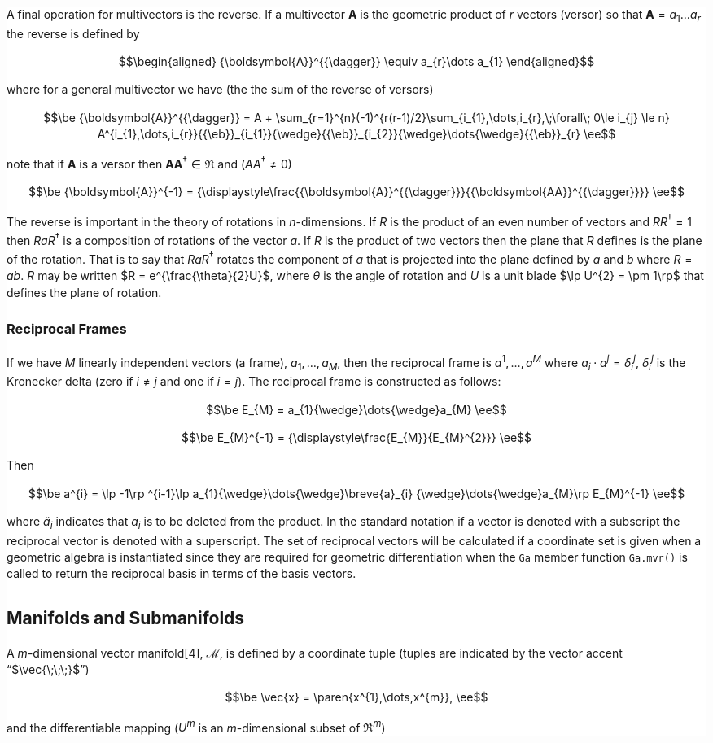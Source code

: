 A final operation for multivectors is the reverse. If a multivector ${\boldsymbol{A}}$ is the geometric product of $r$ vectors (versor) so that ${\boldsymbol{A}} = a_{1}\dots a_{r}$ the reverse is defined by

$$\begin{aligned}
      {\boldsymbol{A}}^{{\dagger}} \equiv a_{r}\dots a_{1}
   \end{aligned}$$

where for a general multivector we have (the the sum of the reverse of versors)

$$\be {\boldsymbol{A}}^{{\dagger}} = A + \sum_{r=1}^{n}(-1)^{r(r-1)/2}\sum_{i_{1},\dots,i_{r},\;\forall\; 0\le i_{j} \le n} A^{i_{1},\dots,i_{r}}{{\eb}}_{i_{1}}{\wedge}{{\eb}}_{i_{2}}{\wedge}\dots{\wedge}{{\eb}}_{r} \ee$$

note that if ${\boldsymbol{A}}$ is a versor then ${\boldsymbol{A}}{\boldsymbol{A}}^{{\dagger}}\in\Re$ and ($AA^{{\dagger}} \ne 0$)

$$\be {\boldsymbol{A}}^{-1} = {\displaystyle\frac{{\boldsymbol{A}}^{{\dagger}}}{{\boldsymbol{AA}}^{{\dagger}}}} \ee$$

The reverse is important in the theory of rotations in $n$-dimensions. If $R$ is the product of an even number of vectors and $RR^{{\dagger}} = 1$ then $RaR^{{\dagger}}$ is a composition of rotations of the vector $a$. If $R$ is the product of two vectors then the plane that $R$ defines is the plane of the rotation. That is to say that $RaR^{{\dagger}}$ rotates the component of $a$ that is projected into the plane defined by $a$ and $b$ where $R=ab$. $R$ may be written $R = e^{\frac{\theta}{2}U}$, where $\theta$ is the angle of rotation and $U$ is a unit blade $\lp U^{2} = \pm 1\rp$ that defines the plane of rotation.

### Reciprocal Frames

If we have $M$ linearly independent vectors (a frame), $a_{1},\dots,a_{M}$, then the reciprocal frame is $a^{1},\dots,a^{M}$ where $a_{i}\cdot a^{j} = \delta_{i}^{j}$, $\delta_{i}^{j}$ is the Kronecker delta (zero if $i \ne j$ and one if $i = j$). The reciprocal frame is constructed as follows:

$$\be E_{M} = a_{1}{\wedge}\dots{\wedge}a_{M} \ee$$

$$\be E_{M}^{-1} = {\displaystyle\frac{E_{M}}{E_{M}^{2}}} \ee$$

Then

$$\be a^{i} = \lp -1\rp ^{i-1}\lp a_{1}{\wedge}\dots{\wedge}\breve{a}_{i} {\wedge}\dots{\wedge}a_{M}\rp E_{M}^{-1} \ee$$

where $\breve{a}_{i}$ indicates that $a_{i}$ is to be deleted from the product. In the standard notation if a vector is denoted with a subscript the reciprocal vector is denoted with a superscript. The set of reciprocal vectors will be calculated if a coordinate set is given when a geometric algebra is instantiated since they are required for geometric differentiation when the `Ga` member function `Ga.mvr()` is called to return the reciprocal basis in terms of the basis vectors.

Manifolds and Submanifolds
--------------------------

A $m$-dimensional vector manifold[4], $\mathcal{M}$, is defined by a coordinate tuple (tuples are indicated by the vector accent “$\vec{\;\;\;}$”)

$$\be \vec{x} = \paren{x^{1},\dots,x^{m}}, \ee$$

and the differentiable mapping ($U^{m}$ is an $m$-dimensional subset of $\Re^{m}$)
